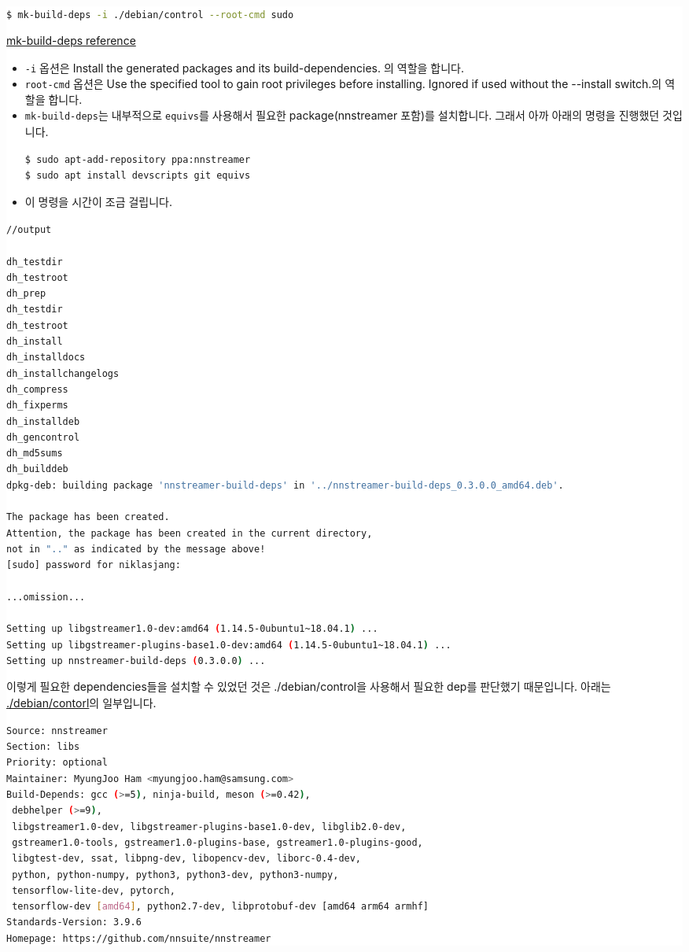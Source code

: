 ```bash
$ mk-build-deps -i ./debian/control --root-cmd sudo
```

[mk-build-deps reference](http://manpages.ubuntu.com/manpages/cosmic/man1/mk-build-deps.1.html)  

- `-i` 옵션은 Install the generated packages and its build-dependencies. 의 역할을 합니다. 
- `root-cmd` 옵션은  Use the specified tool to gain root privileges before installing.  Ignored if used without the --install switch.의 역할을 합니다. 
- `mk-build-deps`는 내부적으로 `equivs`를 사용해서 필요한 package(nnstreamer 포함)를 설치합니다. 그래서 아까 아래의 명령을 진행했던 것입니다.  
  ```bash
  $ sudo apt-add-repository ppa:nnstreamer
  $ sudo apt install devscripts git equivs
  ```
- 이 명령을 시간이 조금 걸립니다.  

```bash
//output

dh_testdir
dh_testroot
dh_prep
dh_testdir
dh_testroot
dh_install
dh_installdocs
dh_installchangelogs
dh_compress
dh_fixperms
dh_installdeb
dh_gencontrol
dh_md5sums
dh_builddeb
dpkg-deb: building package 'nnstreamer-build-deps' in '../nnstreamer-build-deps_0.3.0.0_amd64.deb'.

The package has been created.
Attention, the package has been created in the current directory,
not in ".." as indicated by the message above!
[sudo] password for niklasjang: 

...omission...

Setting up libgstreamer1.0-dev:amd64 (1.14.5-0ubuntu1~18.04.1) ...
Setting up libgstreamer-plugins-base1.0-dev:amd64 (1.14.5-0ubuntu1~18.04.1) ...
Setting up nnstreamer-build-deps (0.3.0.0) ...
```

이렇게 필요한 dependencies들을 설치할 수 있었던 것은 ./debian/control을 사용해서 필요한 dep를 판단했기 때문입니다. 아래는 [./debian/contorl](https://github.com/nnsuite/nnstreamer/blob/master/debian/control)의 일부입니다.  

```bash
Source: nnstreamer
Section: libs
Priority: optional
Maintainer: MyungJoo Ham <myungjoo.ham@samsung.com>
Build-Depends: gcc (>=5), ninja-build, meson (>=0.42),
 debhelper (>=9),
 libgstreamer1.0-dev, libgstreamer-plugins-base1.0-dev, libglib2.0-dev,
 gstreamer1.0-tools, gstreamer1.0-plugins-base, gstreamer1.0-plugins-good,
 libgtest-dev, ssat, libpng-dev, libopencv-dev, liborc-0.4-dev,
 python, python-numpy, python3, python3-dev, python3-numpy,
 tensorflow-lite-dev, pytorch,
 tensorflow-dev [amd64], python2.7-dev, libprotobuf-dev [amd64 arm64 armhf]
Standards-Version: 3.9.6
Homepage: https://github.com/nnsuite/nnstreamer

```